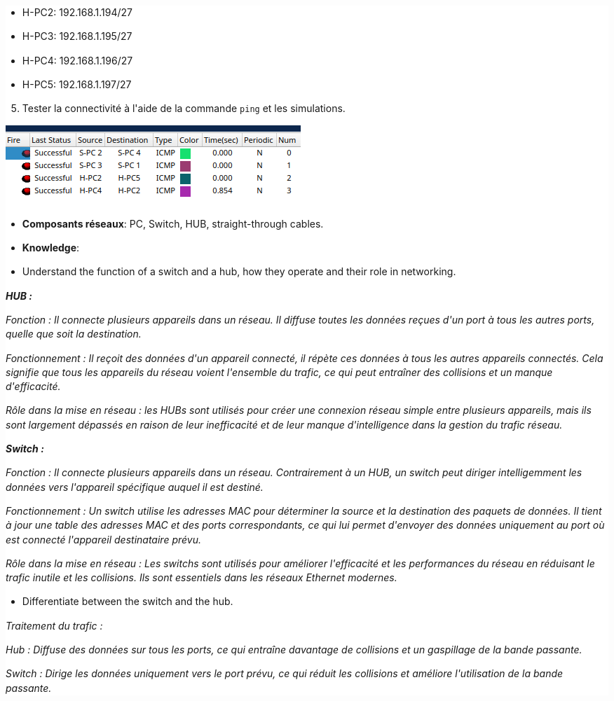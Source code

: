 - H-PC2: 192.168.1.194/27

- H-PC3: 192.168.1.195/27

- H-PC4: 192.168.1.196/27

- H-PC5: 192.168.1.197/27

5. Tester la connectivité à l'aide de la commande `ping` et les simulations.

![exo2sim](./screenshots/exo2sim.png)
  
- **Composants réseaux**: PC, Switch, HUB, straight-through cables.

- **Knowledge**:


- Understand the function of a switch and a hub, how they operate and their role in networking.

***HUB :***

*Fonction : Il connecte plusieurs appareils dans un réseau. Il diffuse toutes les données reçues d'un port à tous les autres ports, quelle que soit la destination.*

*Fonctionnement : Il reçoit des données d'un appareil connecté, il répète ces données à tous les autres appareils connectés. Cela signifie que tous les appareils du réseau voient l'ensemble du trafic, ce qui peut entraîner des collisions et un manque d'efficacité.*

*Rôle dans la mise en réseau : les HUBs sont utilisés pour créer une connexion réseau simple entre plusieurs appareils, mais ils sont largement dépassés en raison de leur inefficacité et de leur manque d'intelligence dans la gestion du trafic réseau.*

***Switch :***

*Fonction :  Il connecte plusieurs appareils dans un réseau. Contrairement à un HUB, un switch peut diriger intelligemment les données vers l'appareil spécifique auquel il est destiné.*

*Fonctionnement : Un switch utilise les adresses MAC pour déterminer la source et la destination des paquets de données. Il tient à jour une table des adresses MAC et des ports correspondants, ce qui lui permet d'envoyer des données uniquement au port où est connecté l'appareil destinataire prévu.*

*Rôle dans la mise en réseau : Les switchs sont utilisés pour améliorer l'efficacité et les performances du réseau en réduisant le trafic inutile et les collisions. Ils sont essentiels dans les réseaux Ethernet modernes.*

- Differentiate between the switch and the hub.

*Traitement du trafic :*

*Hub : Diffuse des données sur tous les ports, ce qui entraîne davantage de collisions et un gaspillage de la bande passante.*

*Switch : Dirige les données uniquement vers le port prévu, ce qui réduit les collisions et améliore l'utilisation de la bande passante.*
